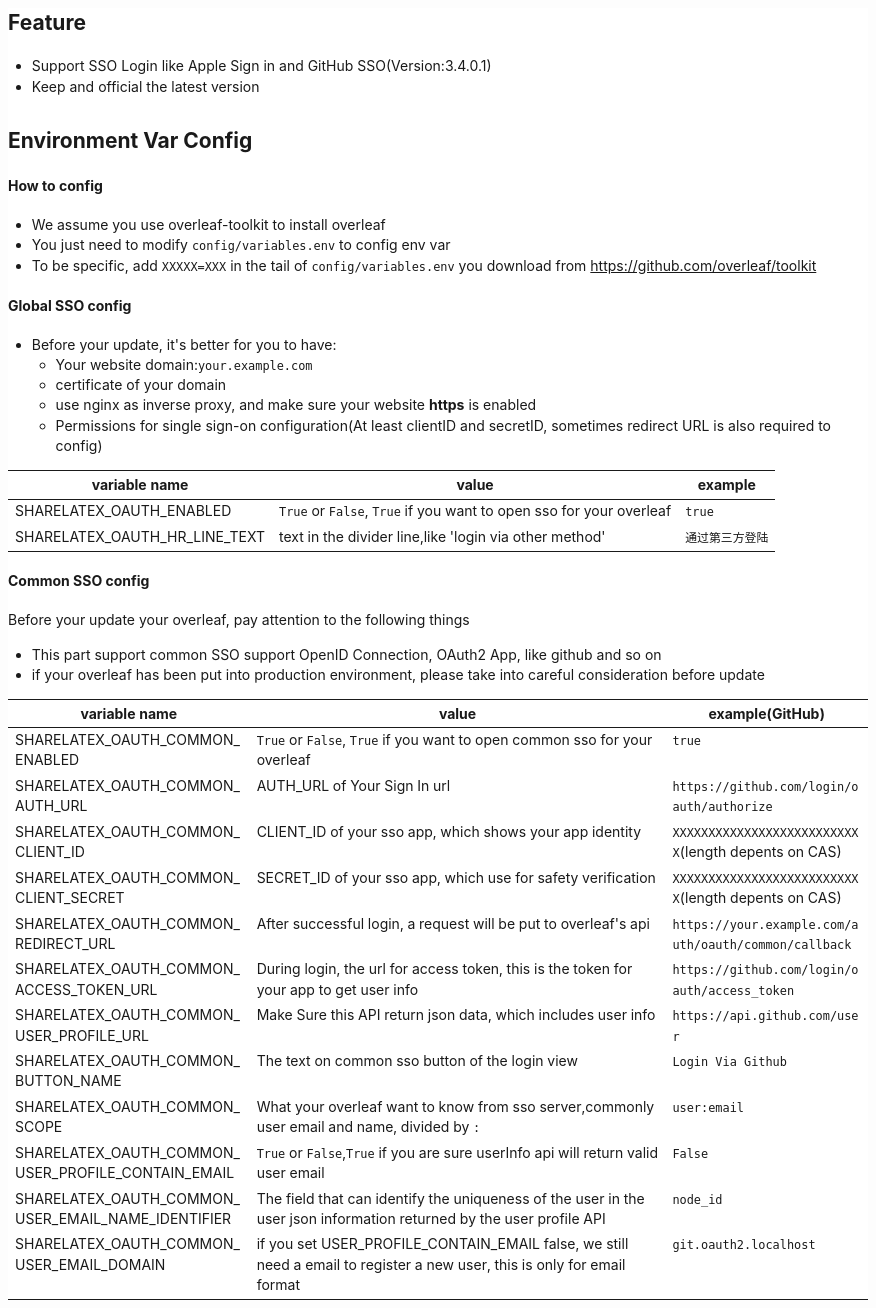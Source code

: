 ## Feature
- Support SSO Login like Apple Sign in and GitHub SSO(Version:3.4.0.1)
- Keep and official the latest version

## Environment Var Config
#### How to config
- We assume you use overleaf-toolkit to install overleaf
- You just need to modify `config/variables.env` to config env var
- To be specific, add `XXXXX=XXX` in the tail of `config/variables.env` you download from https://github.com/overleaf/toolkit

#### Global SSO config
- Before your update, it's better for you to have:
  - Your website domain:`your.example.com`
  - certificate of your domain
  - use nginx as inverse proxy, and make sure your website **https** is enabled
  - Permissions for single sign-on configuration(At least clientID and secretID, sometimes redirect URL is also required to config)

| variable name                 | value                                                               | example   |
|-------------------------------|---------------------------------------------------------------------|-----------|
| SHARELATEX_OAUTH_ENABLED      | `True` or `False`, `True` if you want to open sso for your overleaf | `true`    |
| SHARELATEX_OAUTH_HR_LINE_TEXT | text in the divider line,like 'login via other method'              | `通过第三方登陆` |

#### Common SSO config
Before your update your overleaf, pay attention to the following things
 - This part support common SSO support OpenID Connection, OAuth2 App, like github and so on
 - if your overleaf has been put into production environment, please take into careful consideration before update

| variable name                                      | value                                                                                                                    | example(GitHub)                                       |
|----------------------------------------------------|--------------------------------------------------------------------------------------------------------------------------|-------------------------------------------------------|
| SHARELATEX_OAUTH_COMMON_ENABLED                    | `True` or `False`, `True` if you want to open common sso for your overleaf                                               | `true`                                                |
| SHARELATEX_OAUTH_COMMON_AUTH_URL                   | AUTH_URL of Your Sign In url                                                                                             | `https://github.com/login/oauth/authorize`            |
| SHARELATEX_OAUTH_COMMON_CLIENT_ID                  | CLIENT_ID of your sso app, which shows your app identity                                                                 | `XXXXXXXXXXXXXXXXXXXXXXXXXXX`(length depents on CAS)  |
| SHARELATEX_OAUTH_COMMON_CLIENT_SECRET              | SECRET_ID of your sso app, which use for safety verification                                                             | `XXXXXXXXXXXXXXXXXXXXXXXXXXX`(length depents on CAS)  |
| SHARELATEX_OAUTH_COMMON_REDIRECT_URL               | After successful login, a request will be put to overleaf's api                                                          | `https://your.example.com/auth/oauth/common/callback` |
| SHARELATEX_OAUTH_COMMON_ACCESS_TOKEN_URL           | During login, the url for access token, this is the token for your app to get user info                                  | `https://github.com/login/oauth/access_token`         |
| SHARELATEX_OAUTH_COMMON_USER_PROFILE_URL           | Make Sure this API return json data, which includes user info                                                            | `https://api.github.com/user`                         |
| SHARELATEX_OAUTH_COMMON_BUTTON_NAME                | The text on common sso button of the login view                                                                          | `Login Via Github`                                    |
| SHARELATEX_OAUTH_COMMON_SCOPE                      | What your overleaf want to know from sso server,commonly user email and name, divided by `:`                             | `user:email`                                          |
| SHARELATEX_OAUTH_COMMON_USER_PROFILE_CONTAIN_EMAIL | `True` or `False`,`True` if you are sure userInfo api will return valid user email                                       | `False`                                               |
| SHARELATEX_OAUTH_COMMON_USER_EMAIL_NAME_IDENTIFIER | The field that can identify the uniqueness of the user in the user json information returned by the user profile API     | `node_id`                                             |
| SHARELATEX_OAUTH_COMMON_USER_EMAIL_DOMAIN          | if you set USER_PROFILE_CONTAIN_EMAIL false, we still need a email to register a new user, this is only for email format | `git.oauth2.localhost`                                |
